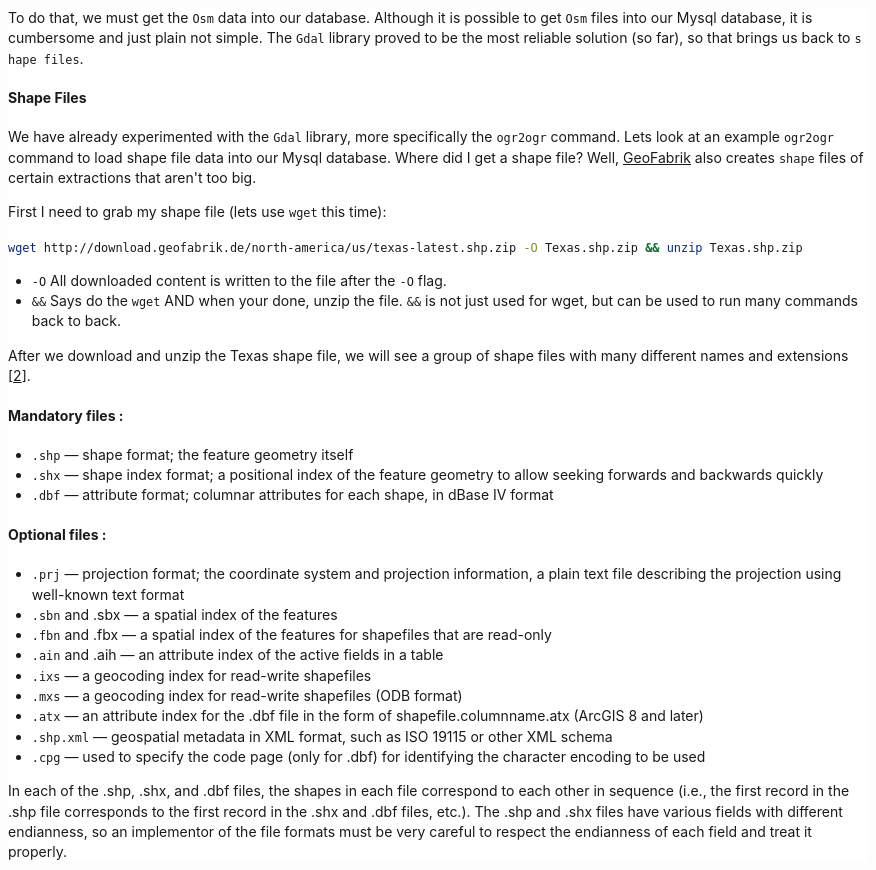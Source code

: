 To do that, we must get the `Osm` data into our database. Although it is possible to get `Osm` files into our Mysql database, it is cumbersome and just plain not simple. The `Gdal` library proved to be the most reliable solution (so far), so that brings us back to `shape files`.

#### Shape Files

We have already experimented with the `Gdal` library, more specifically the `ogr2ogr` command. Lets
look at an example `ogr2ogr` command to load shape file data into our Mysql database. Where did I 
get a shape file? Well, [GeoFabrik](http://download.geofabrik.de/) also creates `shape` files of certain
extractions that aren't too big. 

First I need to grab my shape file (lets use `wget` this time):

```bash
wget http://download.geofabrik.de/north-america/us/texas-latest.shp.zip -O Texas.shp.zip && unzip Texas.shp.zip
```
>
- `-O` All downloaded content is written to the file after the `-O` flag. 
- `&&` Says do the `wget` AND when your done, unzip the file. `&&` is not just used for wget, but can be used to run many commands back to back.

After we download and unzip the Texas shape file, we will see a group of shape files with many different names and extensions [[2](http://en.wikipedia.org/wiki/Shapefile)].

#### Mandatory files :

>
- `.shp` — shape format; the feature geometry itself
- `.shx` — shape index format; a positional index of the feature geometry to allow seeking forwards and backwards quickly
- `.dbf` — attribute format; columnar attributes for each shape, in dBase IV format

#### Optional files :
>
- `.prj` — projection format; the coordinate system and projection information, a plain text file describing the projection using well-known text format
- `.sbn` and .sbx — a spatial index of the features
- `.fbn` and .fbx — a spatial index of the features for shapefiles that are read-only
- `.ain` and .aih — an attribute index of the active fields in a table
- `.ixs` — a geocoding index for read-write shapefiles
- `.mxs` — a geocoding index for read-write shapefiles (ODB format)
- `.atx` — an attribute index for the .dbf file in the form of shapefile.columnname.atx (ArcGIS 8 and later)
- `.shp.xml` — geospatial metadata in XML format, such as ISO 19115 or other XML schema
- `.cpg` — used to specify the code page (only for .dbf) for identifying the character encoding to be used

In each of the .shp, .shx, and .dbf files, the shapes in each file correspond to each other in sequence (i.e., the first record in the .shp file corresponds to the first record in the .shx and .dbf files, etc.). The .shp and .shx files have various fields with different endianness, so an implementor of the file formats must be very careful to respect the endianness of each field and treat it properly.
